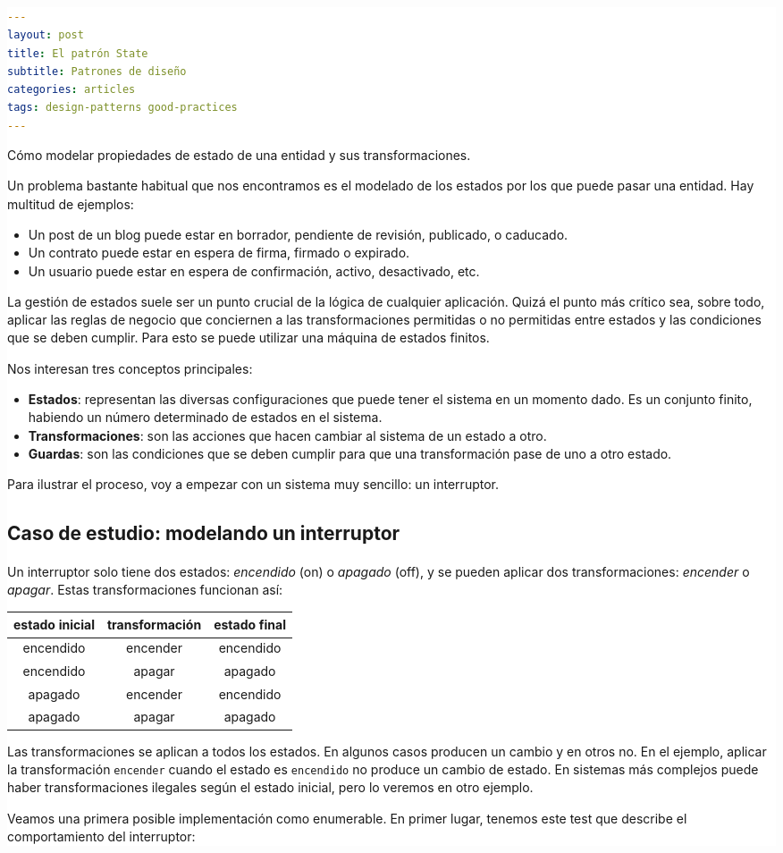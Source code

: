 ```yaml
---
layout: post
title: El patrón State
subtitle: Patrones de diseño
categories: articles
tags: design-patterns good-practices
---
```


Cómo modelar propiedades de estado de una entidad y sus transformaciones.

Un problema bastante habitual que nos encontramos es el modelado de los estados por los que puede pasar una entidad. Hay multitud de ejemplos:

* Un post de un blog puede estar en borrador, pendiente de revisión, publicado, o caducado.
* Un contrato puede estar en espera de firma, firmado o expirado.
* Un usuario puede estar en espera de confirmación, activo, desactivado, etc.

La gestión de estados suele ser un punto crucial de la lógica de cualquier aplicación. Quizá el punto más crítico sea, sobre todo, aplicar las reglas de negocio que conciernen a las transformaciones permitidas o no permitidas entre estados y las condiciones que se deben cumplir. Para esto se puede utilizar una máquina de estados finitos.

Nos interesan tres conceptos principales:

* **Estados**: representan las diversas configuraciones que puede tener el sistema en un momento dado. Es un conjunto finito, habiendo un número determinado de estados en el sistema.
* **Transformaciones**: son las acciones que hacen cambiar al sistema de un estado a otro.
* **Guardas**: son las condiciones que se deben cumplir para que una transformación pase de uno a otro estado.

Para ilustrar el proceso, voy a empezar con un sistema muy sencillo: un interruptor.

## Caso de estudio: modelando un interruptor

Un interruptor solo tiene dos estados: _encendido_ (on) o _apagado_ (off), y se pueden aplicar dos transformaciones: _encender_ o _apagar_. Estas transformaciones funcionan así:

| estado inicial | transformación | estado final |
| :------------: | :------------: | :----------: |
| encendido | encender | encendido |
| encendido | apagar | apagado |
| apagado | encender | encendido |
| apagado | apagar | apagado |

Las transformaciones se aplican a todos los estados. En algunos casos producen un cambio y en otros no. En el ejemplo, aplicar la transformación `encender` cuando el estado es `encendido` no produce un cambio de estado. En sistemas más complejos puede haber transformaciones ilegales según el estado inicial, pero lo veremos en otro ejemplo.

Veamos una primera posible implementación como enumerable. En primer lugar, tenemos este test que describe el comportamiento del interruptor:
